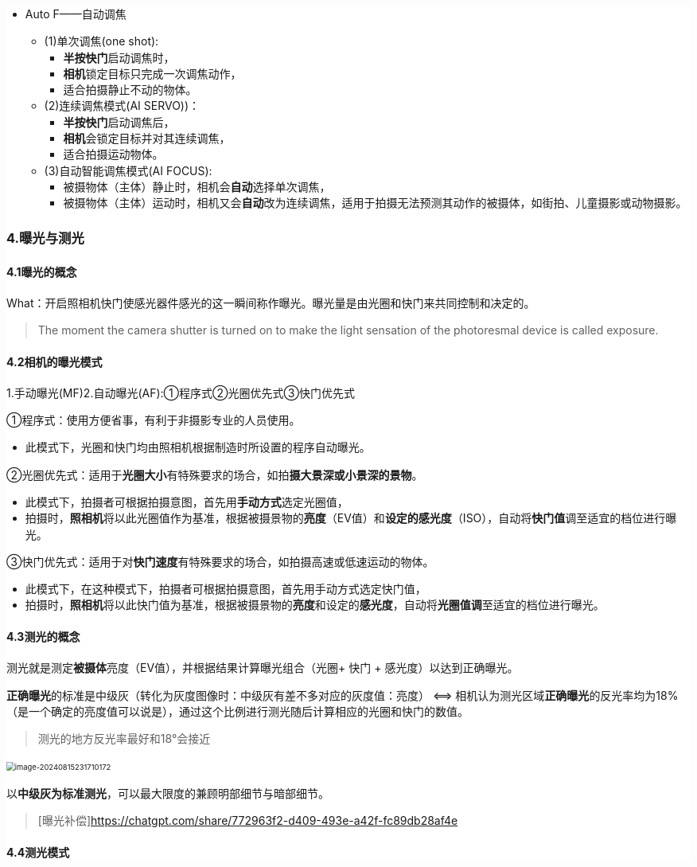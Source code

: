 - Auto F——自动调焦

  - (1)单次调焦(one shot):
    - **半按快门**启动调焦时，
    - **相机**锁定目标只完成一次调焦动作，
    - 适合拍摄静止不动的物体。
  - (2)连续调焦模式(AI SERVO))：
    - **半按快门**启动调焦后，
    - **相机**会锁定目标并对其连续调焦，
    - 适合拍摄运动物体。
  - (3)自动智能调焦模式(AI FOCUS):
    - 被摄物体（主体）静止时，相机会**自动**选择单次调焦，
    - 被摄物体（主体）运动时，相机又会**自动**改为连续调焦，适用于拍摄无法预测其动作的被摄体，如街拍、儿童摄影或动物摄影。



### 4.曝光与测光

#### 4.1曝光的概念

What：开启照相机快门使感光器件感光的这一瞬间称作曝光。曝光量是由光圈和快门来共同控制和决定的。

> The moment the camera shutter is turned on to make the light sensation of the photoresmal device is called exposure.

#### 4.2相机的曝光模式

1.手动曝光(MF)2.自动曝光(AF):①程序式②光圈优先式③快门优先式

①程序式：使用方便省事，有利于非摄影专业的人员使用。

- 此模式下，光圈和快门均由照相机根据制造时所设置的程序自动曝光。

②光圈优先式：适用于**光圈大小**有特殊要求的场合，如拍**摄大景深或小景深的景物**。

- 此模式下，拍摄者可根据拍摄意图，首先用**手动方式**选定光圈值，
- 拍摄时，**照相机**将以此光圈值作为基准，根据被摄景物的**亮度**（EV值）和**设定的感光度**（ISO），自动将**快门值**调至适宜的档位进行曝光。

③快门优先式：适用于对**快门速度**有特殊要求的场合，如拍摄高速或低速运动的物体。

- 此模式下，在这种模式下，拍摄者可根据拍摄意图，首先用手动方式选定快门值，
- 拍摄时，**照相机**将以此快门值为基准，根据被摄景物的**亮度**和设定的**感光度**，自动将**光圈值调**至适宜的档位进行曝光。

#### 4.3测光的概念

测光就是测定**被摄体**亮度（EV值），并根据结果计算曝光组合（光圈+ 快门 + 感光度）以达到正确曝光。

**正确曝光**的标准是中级灰（转化为灰度图像时：中级灰有差不多对应的灰度值：亮度） <==> 相机认为测光区域**正确曝光**的反光率均为18%（是一个确定的亮度值可以说是），通过这个比例进行测光随后计算相应的光圈和快门的数值。

> 测光的地方反光率最好和18°会接近

<img src="https://lpw11.oss-cn-beijing.aliyuncs.com/img/image-20240815231710172.png" alt="image-20240815231710172" style="zoom:67%;" />

以**中级灰为标准测光**，可以最大限度的兼顾明部细节与暗部细节。

> [曝光补偿]https://chatgpt.com/share/772963f2-d409-493e-a42f-fc89db28af4e

#### 4.4测光模式
